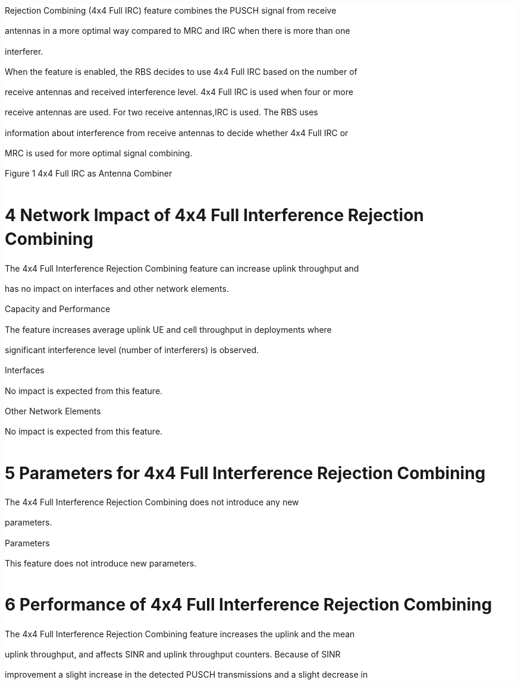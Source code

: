 Rejection Combining (4x4 Full IRC) feature combines the PUSCH signal from receive

antennas in a more optimal way compared to MRC and IRC when there is more than one

interferer.

When the feature is enabled, the RBS decides to use 4x4 Full IRC based on the number of

receive antennas and received interference level. 4x4 Full IRC is used when four or more

receive antennas are used. For two receive antennas,IRC is used. The RBS uses

information about interference from receive antennas to decide whether 4x4 Full IRC or

MRC is used for more optimal signal combining.

Figure 1   4x4 Full IRC as Antenna Combiner

# 4 Network Impact of 4x4 Full Interference Rejection Combining

The 4x4 Full Interference Rejection Combining feature can increase uplink throughput and

has no impact on interfaces and other network elements.

Capacity and Performance

The feature increases average uplink UE and cell throughput in deployments where

significant interference level (number of interferers) is observed.

Interfaces

No impact is expected from this feature.

Other Network Elements

No impact is expected from this feature.

# 5 Parameters for 4x4 Full Interference Rejection Combining

The 4x4 Full Interference Rejection Combining does not introduce any new

parameters.

Parameters

This feature does not introduce new parameters.

# 6 Performance of 4x4 Full Interference Rejection Combining

The 4x4 Full Interference Rejection Combining feature increases the uplink and the mean

uplink throughput, and affects SINR and uplink throughput counters. Because of SINR

improvement a slight increase in the detected PUSCH transmissions and a slight decrease in
